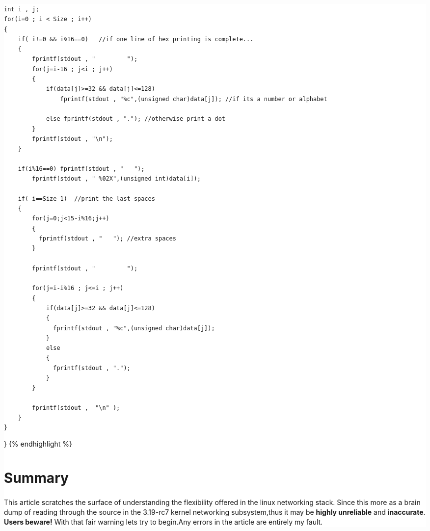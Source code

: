     int i , j;
    for(i=0 ; i < Size ; i++)
    {
        if( i!=0 && i%16==0)   //if one line of hex printing is complete...
        {
            fprintf(stdout , "         ");
            for(j=i-16 ; j<i ; j++)
            {
                if(data[j]>=32 && data[j]<=128)
                    fprintf(stdout , "%c",(unsigned char)data[j]); //if its a number or alphabet
                 
                else fprintf(stdout , "."); //otherwise print a dot
            }
            fprintf(stdout , "\n");
        } 
         
        if(i%16==0) fprintf(stdout , "   ");
            fprintf(stdout , " %02X",(unsigned int)data[i]);
                 
        if( i==Size-1)  //print the last spaces
        {
            for(j=0;j<15-i%16;j++) 
            {
              fprintf(stdout , "   "); //extra spaces
            }
             
            fprintf(stdout , "         ");
             
            for(j=i-i%16 ; j<=i ; j++)
            {
                if(data[j]>=32 && data[j]<=128) 
                {
                  fprintf(stdout , "%c",(unsigned char)data[j]);
                }
                else
                {
                  fprintf(stdout , ".");
                }
            }
             
            fprintf(stdout ,  "\n" );
        }
    }
}
{% endhighlight %}

# Summary

This article scratches the surface of understanding the flexibility
offered in the linux networking stack.  Since this more as a brain
dump of reading through the source in the 3.19-rc7 kernel networking
subsystem,thus it may be **highly unreliable** and
**inaccurate**. **Users beware!** With that fair warning lets try to
begin.Any errors in the article are entirely my fault.


[kernel-bpf]: https://www.kernel.org/doc/Documentation/networking/filter.txt
[bpf]: http://www.tcpdump.org/papers/bpf-usenix93.pdf
[raw-sockets]: http://sock-raw.org/papers/sock_raw
[netfilter-modules]: http://inai.de/documents/Netfilter_Modules.pdf
[linuxeco]: http://linuxeco.com/
[lwn]: http://lwn.net/
[ukl]: http://www.amazon.com/gp/product/0596005652/ref=pd_lpo_sbs_dp_ss_2?pf_rd_p=1944687462&pf_rd_s=lpo-top-stripe-1&pf_rd_t=201&pf_rd_i=0596002556&pf_rd_m=ATVPDKIKX0DER&pf_rd_r=040GZAP017H8K2XKZPJA
[lin-net]: http://www.amazon.com/Understanding-Network-Internals-Christian-Benvenuti/dp/0596002556
[unix-poll]: http://unixhelp.ed.ac.uk/CGI/man-cgi?poll+2
[ldd-book]: http://www.amazon.com/gp/product/0596005903/ref=as_li_tl?ie=UTF8&camp=1789&creative=9325&creativeASIN=0596005903&linkCode=as2&tag=persblog073-20
[ldd-free]: http://lwn.net/Kernel/LDD3/
[named-pipe]: http://www.linuxjournal.com/article/2156?page=0,1
[inotify]: http://man7.org/linux/man-pages/man7/inotify.7.html
[rtl-8139]: http://www.tldp.org/LDP/LG/issue93/bhaskaran.html
[udp-server]: http://www.microhowto.info/howto/listen_for_and_receive_udp_datagrams_in_c.html
[bpf-cloudfare]: https://blog.cloudflare.com/bpf-the-forgotten-bytecode/
[bpf-couldfare2]: https://blog.cloudflare.com/introducing-the-bpf-tools/